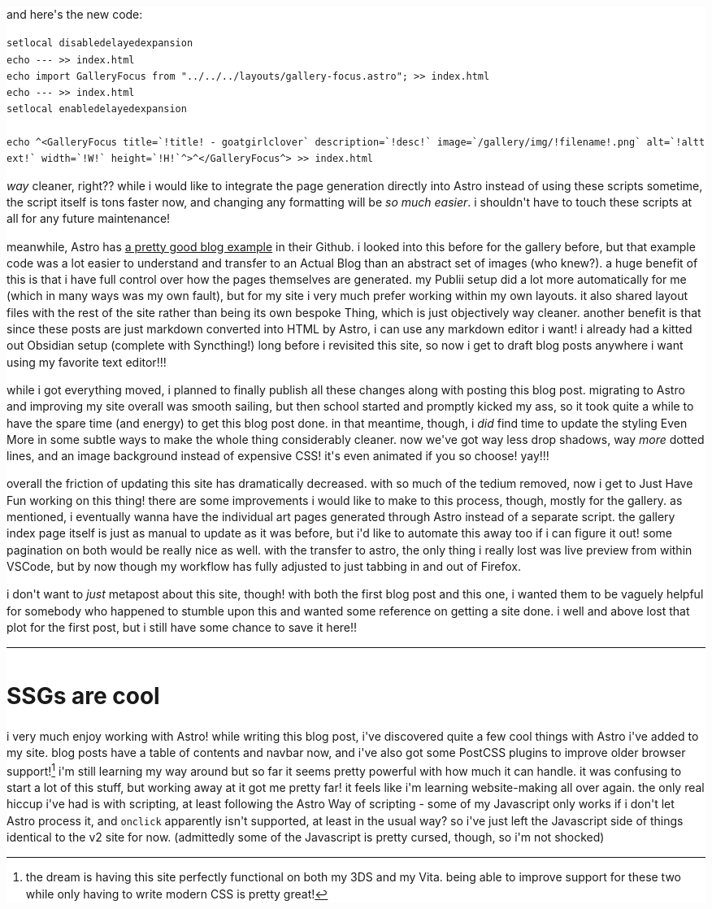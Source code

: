 and here's the new code:
```batch
setlocal disabledelayedexpansion
echo --- >> index.html
echo import GalleryFocus from "../../../layouts/gallery-focus.astro"; >> index.html
echo --- >> index.html
setlocal enabledelayedexpansion

echo ^<GalleryFocus title=`!title! - goatgirlclover` description=`!desc!` image=`/gallery/img/!filename!.png` alt=`!alttext!` width=`!W!` height=`!H!`^>^</GalleryFocus^> >> index.html
```

*way* cleaner, right?? while i would like to integrate the page generation directly into Astro instead of using these scripts sometime, the script itself is tons faster now, and changing any formatting will be *so much easier*. i shouldn't have to touch these scripts at all for any future maintenance! 

meanwhile, Astro has [a pretty good blog example](https://github.com/withastro/astro/tree/main/examples/blog) in their Github. i looked into this before for the gallery before, but that example code was a lot easier to understand and transfer to an Actual Blog than an abstract set of images (who knew?). a huge benefit of this is that i have full control over how the pages themselves are generated. my Publii setup did a lot more automatically for me (which in many ways was my own fault), but for my site i very much prefer working within my own layouts. it also shared layout files with the rest of the site rather than being its own bespoke Thing, which is just objectively way cleaner. another benefit is that since these posts are just markdown converted into HTML by Astro, i can use any markdown editor i want! i already had a kitted out Obsidian setup (complete with Syncthing!) long before i revisited this site, so now i get to draft blog posts anywhere i want using my favorite text editor!!! 

while i got everything moved, i planned to finally publish all these changes along with posting this blog post. migrating to Astro and improving my site overall was smooth sailing, but then school started and promptly kicked my ass, so it took quite a while to have the spare time (and energy) to get this blog post done. in that meantime, though, i *did* find time to update the styling Even More in some subtle ways to make the whole thing considerably cleaner. now we've got way less drop shadows, way *more* dotted lines, and an image background instead of expensive CSS! it's even animated if you so choose! yay!!!

overall the friction of updating this site has dramatically decreased. with so much of the tedium removed, now i get to Just Have Fun working on this thing! there are some improvements i would like to make to this process, though, mostly for the gallery. as mentioned, i eventually wanna have the individual art pages generated through Astro instead of a separate script. the gallery index page itself is just as manual to update as it was before, but i'd like to automate this away too if i can figure it out! some pagination on both would be really nice as well. with the transfer to astro, the only thing i really lost was live preview from within VSCode, but by now though my workflow has fully adjusted to just tabbing in and out of Firefox.

i don't want to *just* metapost about this site, though! with both the first blog post and this one, i wanted them to be vaguely helpful for somebody who happened to stumble upon this and wanted some reference on getting a site done. i well and above lost that plot for the first post, but i still have some chance to save it here!!
***
# SSGs are cool
i very much enjoy working with Astro! while writing this blog post, i've discovered quite a few cool things with Astro i've added to my site. blog posts have a table of contents and navbar now, and i've also got some PostCSS plugins to improve older browser support![^5] i'm still learning my way around but so far it seems pretty powerful with how much it can handle. it was confusing to start a lot of this stuff, but working away at it got me pretty far! it feels like i'm learning website-making all over again. the only real hiccup i've had is with scripting, at least following the Astro Way of scripting - some of my Javascript only works if i don't let Astro process it, and `onclick` apparently isn't supported, at least in the usual way? so i've just left the Javascript side of things identical to the v2 site for now. (admittedly some of the Javascript is pretty cursed, though, so i'm not shocked)


[^1]: i still wish there was a static self-hosted solution out there. kinda like @gsarjeant/tkr, but without needing PHP support. alas!
[^2]: over the years i had Completely Forgotten i first made my Neocities account in June of 2023, but never did anything with it until the next year. i only found out while looking through my site history for this post! so i guess i wouldn't have been affected by this at all! Nekoweb still has other benefits over Neocities though so i'm not pressed
[^3]: this is really funny looking back. if i actually *tried* i would've learned it was in fact *very* possible!! because those restrictions did not apply to me!!!
[^4]: apparently Astro can do plenty more than generate static sites, but *i'm* using it to generate a static site, so it is a static site generator to me and little else
[^5]: the dream is having this site perfectly functional on both my 3DS and my Vita. being able to improve support for these two while only having to write modern CSS is pretty great!